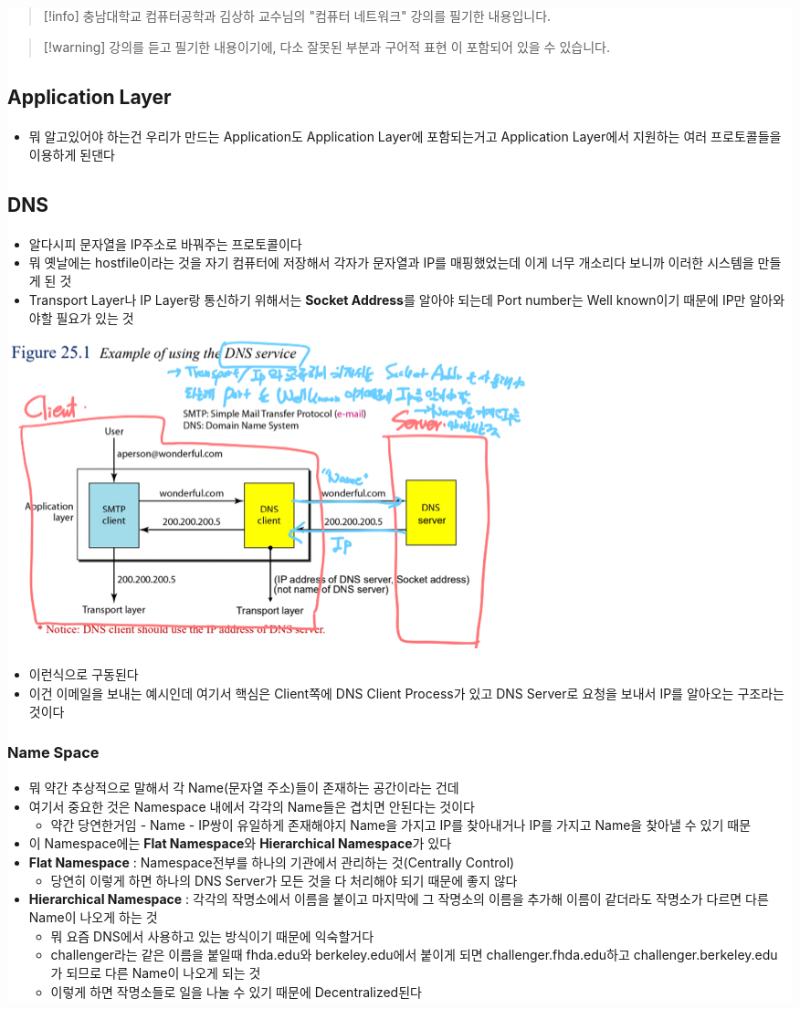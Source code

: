 > [!info] 충남대학교 컴퓨터공학과 김상하 교수님의 "컴퓨터 네트워크" 강의를 필기한 내용입니다.

> [!warning] 강의를 듣고 필기한 내용이기에, 다소 잘못된 부분과 구어적 표현 이 포함되어 있을 수 있습니다.

## Application Layer

- 뭐 알고있어야 하는건 우리가 만드는 Application도 Application Layer에 포함되는거고 Application Layer에서 지원하는 여러 프로토콜들을 이용하게 된댄다

## DNS

- 알다시피 문자열을 IP주소로 바꿔주는 프로토콜이다
- 뭐 옛날에는 hostfile이라는 것을 자기 컴퓨터에 저장해서 각자가 문자열과 IP를 매핑했었는데 이게 너무 개소리다 보니까 이러한 시스템을 만들게 된 것
- Transport Layer나 IP Layer랑 통신하기 위해서는 **Socket Address**를 알아야 되는데 Port number는 Well known이기 때문에 IP만 알아와야할 필요가 있는 것

![%E1%84%8B%E1%85%B5%E1%84%85%E1%85%A9%E1%86%AB11%20-%20Application%20Layer,%20DNS%20cf00b598d59a4faa847406eedca1bf01/image1.png](comnet.fall.2021.cse.cnu.ac.kr/images/11_cf00b598d59a4faa847406eedca1bf01/image1.png)

- 이런식으로 구동된다
- 이건 이메일을 보내는 예시인데 여기서 핵심은 Client쪽에 DNS Client Process가 있고 DNS Server로 요청을 보내서 IP를 알아오는 구조라는 것이다

### Name Space

- 뭐 약간 추상적으로 말해서 각 Name(문자열 주소)들이 존재하는 공간이라는 건데
- 여기서 중요한 것은 Namespace 내에서 각각의 Name들은 겹치면 안된다는 것이다
	- 약간 당연한거임 - Name - IP쌍이 유일하게 존재해야지 Name을 가지고 IP를 찾아내거나 IP를 가지고 Name을 찾아낼 수 있기 때문
- 이 Namespace에는 **Flat Namespace**와 **Hierarchical Namespace**가 있다
- **Flat Namespace** : Namespace전부를 하나의 기관에서 관리하는 것(Centrally Control)
	- 당연히 이렇게 하면 하나의 DNS Server가 모든 것을 다 처리해야 되기 때문에 좋지 않다
- **Hierarchical Namespace** : 각각의 작명소에서 이름을 붙이고 마지막에 그 작명소의 이름을 추가해 이름이 같더라도 작명소가 다르면 다른 Name이 나오게 하는 것
	- 뭐 요즘 DNS에서 사용하고 있는 방식이기 때문에 익숙할거다
	- challenger라는 같은 이름을 붙일때 fhda.edu와 berkeley.edu에서 붙이게 되면 challenger.fhda.edu하고 challenger.berkeley.edu 가 되므로 다른 Name이 나오게 되는 것
	- 이렇게 하면 작명소들로 일을 나눌 수 있기 때문에 Decentralized된다
